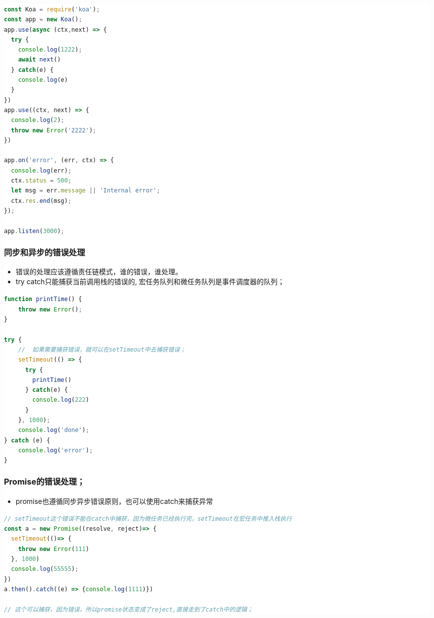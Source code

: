 ```js
const Koa = require('koa');
const app = new Koa();
app.use(async (ctx,next) => {
  try {
    console.log(1222);
    await next()
  } catch(e) {
    console.log(e)
  }
})
app.use((ctx, next) => {
  console.log(2);
  throw new Error('2222');
})

app.on('error', (err, ctx) => {
  console.log(err);
  ctx.status = 500;
  let msg = err.message || 'Internal error';
  ctx.res.end(msg);
});

app.listen(3000);
```


### 同步和异步的错误处理
- 错误的处理应该遵循责任链模式，谁的错误，谁处理。
- try catch只能捕获当前调用栈的错误的, 宏任务队列和微任务队列是事件调度器的队列；

```js
function printTime() {
    throw new Error();
}

try {
    //  如果需要捕获错误，就可以在setTimeout中去捕获错误；
    setTimeout(() => {
      try {
        printTime()
      } catch(e) {
        console.log(222)
      }
    }, 1000);
    console.log('done');
} catch (e) {
    console.log('error');
}

```
### Promise的错误处理；
- promise也遵循同步异步错误原则，也可以使用catch来捕获异常
```js
// setTimeout这个错误不能在catch中捕获，因为微任务已经执行完，setTimeout在宏任务中推入栈执行
const a = new Promise((resolve, reject)=> {
  setTimeout(()=> {
    throw new Error(111)
  }, 1000)
  console.log(55555);
})
a.then().catch((e) => {console.log(1111)})

// 这个可以捕获，因为错误，所以promise状态变成了reject,直接走到了catch中的逻辑；
```